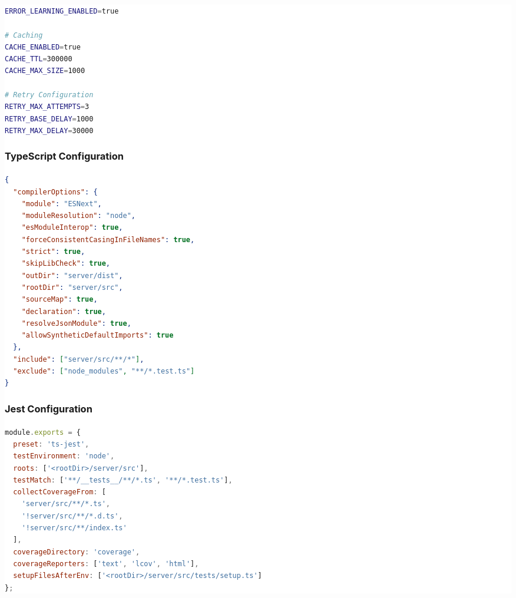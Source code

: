 ```bash
ERROR_LEARNING_ENABLED=true

# Caching
CACHE_ENABLED=true
CACHE_TTL=300000
CACHE_MAX_SIZE=1000

# Retry Configuration
RETRY_MAX_ATTEMPTS=3
RETRY_BASE_DELAY=1000
RETRY_MAX_DELAY=30000
```

### TypeScript Configuration

```json
{
  "compilerOptions": {
    "module": "ESNext",
    "moduleResolution": "node",
    "esModuleInterop": true,
    "forceConsistentCasingInFileNames": true,
    "strict": true,
    "skipLibCheck": true,
    "outDir": "server/dist",
    "rootDir": "server/src",
    "sourceMap": true,
    "declaration": true,
    "resolveJsonModule": true,
    "allowSyntheticDefaultImports": true
  },
  "include": ["server/src/**/*"],
  "exclude": ["node_modules", "**/*.test.ts"]
}
```

### Jest Configuration

```javascript
module.exports = {
  preset: 'ts-jest',
  testEnvironment: 'node',
  roots: ['<rootDir>/server/src'],
  testMatch: ['**/__tests__/**/*.ts', '**/*.test.ts'],
  collectCoverageFrom: [
    'server/src/**/*.ts',
    '!server/src/**/*.d.ts',
    '!server/src/**/index.ts'
  ],
  coverageDirectory: 'coverage',
  coverageReporters: ['text', 'lcov', 'html'],
  setupFilesAfterEnv: ['<rootDir>/server/src/tests/setup.ts']
};
```


  [key: string]: any;